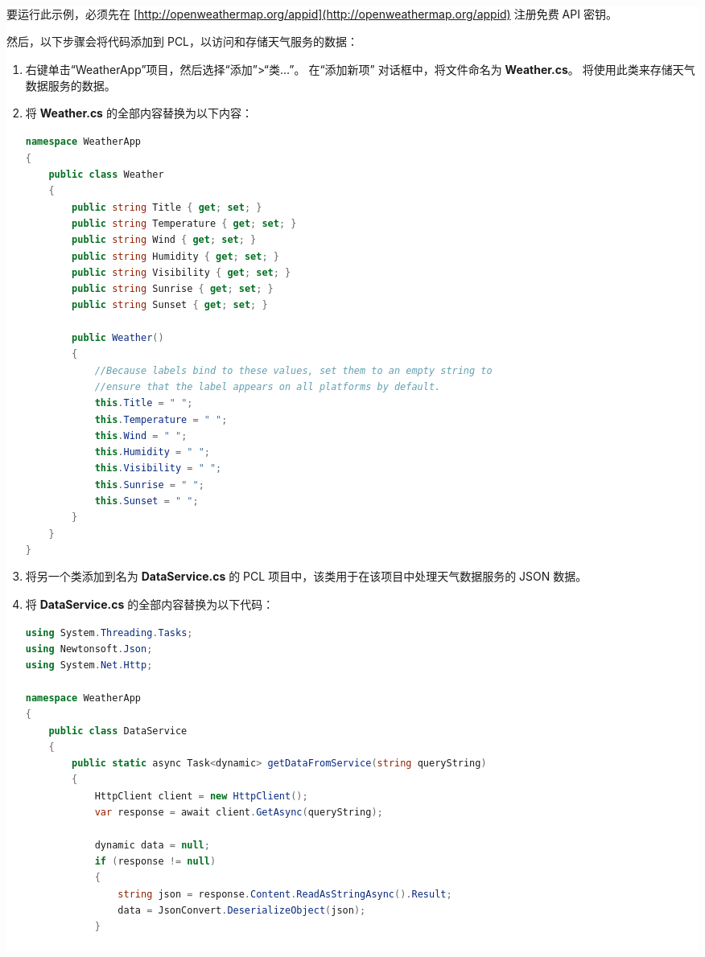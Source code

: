  要运行此示例，必须先在 [http://openweathermap.org/appid](http://openweathermap.org/appid) 注册免费 API 密钥。  
  
 然后，以下步骤会将代码添加到 PCL，以访问和存储天气服务的数据：  
  
1.  右键单击“WeatherApp”项目，然后选择“添加”>“类…”。 在“添加新项”  对话框中，将文件命名为 **Weather.cs**。 将使用此类来存储天气数据服务的数据。  
  
2.  将 **Weather.cs** 的全部内容替换为以下内容：  
  
    ```csharp  
    namespace WeatherApp  
    {  
        public class Weather  
        {  
            public string Title { get; set; }  
            public string Temperature { get; set; }  
            public string Wind { get; set; }  
            public string Humidity { get; set; }  
            public string Visibility { get; set; }  
            public string Sunrise { get; set; }  
            public string Sunset { get; set; }  
  
            public Weather()  
            {  
                //Because labels bind to these values, set them to an empty string to  
                //ensure that the label appears on all platforms by default.  
                this.Title = " ";  
                this.Temperature = " ";  
                this.Wind = " ";  
                this.Humidity = " ";  
                this.Visibility = " ";  
                this.Sunrise = " ";  
                this.Sunset = " ";  
            }  
        }  
    }  
    ```  
  
3.  将另一个类添加到名为 **DataService.cs** 的 PCL 项目中，该类用于在该项目中处理天气数据服务的 JSON 数据。  
  
4.  将 **DataService.cs** 的全部内容替换为以下代码：  
  
    ```csharp  
    using System.Threading.Tasks;  
    using Newtonsoft.Json;  
    using System.Net.Http;  
  
    namespace WeatherApp  
    {  
        public class DataService  
        {  
            public static async Task<dynamic> getDataFromService(string queryString)  
            {  
                HttpClient client = new HttpClient();  
                var response = await client.GetAsync(queryString);  
  
                dynamic data = null;  
                if (response != null)  
                {  
                    string json = response.Content.ReadAsStringAsync().Result;  
                    data = JsonConvert.DeserializeObject(json);  
                }  
  